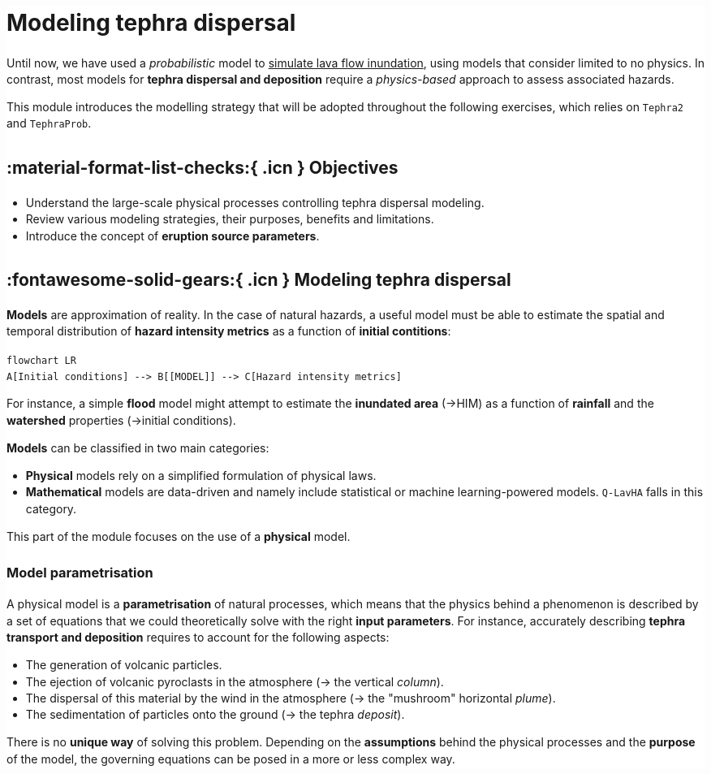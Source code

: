 # Modeling tephra dispersal

Until now, we have used a *probabilistic* model to [simulate lava flow inundation](Hazard_lava_Q-LavHA.md), using models that consider limited to no physics. In contrast, most models for **tephra dispersal and deposition** require a *physics-based* approach to assess associated hazards. 

This module introduces the modelling strategy that will be adopted throughout the following exercises, which relies on `Tephra2` and `TephraProb`.

## :material-format-list-checks:{ .icn } Objectives

- Understand the large-scale physical processes controlling tephra dispersal modeling. 
- Review various modeling strategies, their purposes, benefits and limitations.
- Introduce the concept of **eruption source parameters**.

## :fontawesome-solid-gears:{ .icn } Modeling tephra dispersal 

**Models** are approximation of reality. In the case of natural hazards, a useful model must be able to estimate the spatial and temporal distribution of **hazard intensity metrics** as a function of **initial contitions**:

```mermaid
flowchart LR
A[Initial conditions] --> B[[MODEL]] --> C[Hazard intensity metrics]
```

For instance, a simple **flood** model might attempt to estimate the **inundated area** (&rarr;HIM) as a function of **rainfall** and the **watershed** properties (&rarr;initial conditions). 

**Models** can be classified in two main categories:

- **Physical** models rely on a simplified formulation of physical laws.
- **Mathematical** models are data-driven and namely include statistical or machine learning-powered models. `Q-LavHA` falls in this category.

This part of the module focuses on the use of a **physical** model.

### Model parametrisation 

A physical model is a **parametrisation** of natural processes, which means that the physics behind a phenomenon is described by a set of equations that we could theoretically solve with the right **input parameters**. For instance, accurately describing **tephra transport and deposition** requires to account for the following aspects:

- The generation of volcanic particles.
- The ejection of volcanic pyroclasts in the atmosphere (&rarr; the vertical *column*).
- The dispersal of this material by the wind in the atmosphere (&rarr; the "mushroom" horizontal *plume*).
- The sedimentation of particles onto the ground (&rarr; the tephra *deposit*).

There is no **unique way** of solving this problem. Depending on the **assumptions** behind the physical processes and the **purpose** of the model, the governing equations can be posed in a more or less complex way. 


[^1]: Bonadonna, C., Connor, C.B., Houghton, B.F., Connor, L., Byrne, M., Laing, A., Hincks, T.K., 2005. Probabilistic modeling of tephra dispersal: Hazard assessment of a multiphase rhyolitic eruption at Tarawera, New Zealand. J. Geophys. Res 110, 2156–2202.
[^2]: Folch, A., Mingari, L., Gutierrez, N., Hanzich, M., Macedonio, G., Costa, A., Prata, A., Mingari, L., Folch, A., Macedonio, G., Costa, A., 2021. FALL3D-8.0: A computational model for atmospheric transport and deposition of particles, aerosols and radionuclides - Part 2: Model validation. Geoscientific Model Development 14, 409–436. https://doi.org/10.5194/gmd-13-1431-2020
